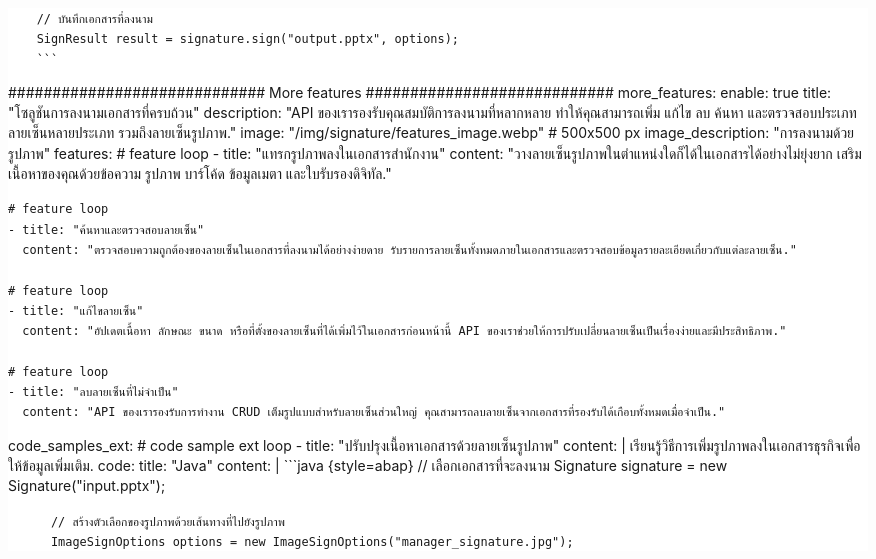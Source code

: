         // บันทึกเอกสารที่ลงนาม
        SignResult result = signature.sign("output.pptx", options);
        ```            

############################# More features ############################
more_features:
  enable: true
  title: "โซลูชันการลงนามเอกสารที่ครบถ้วน"
  description: "API ของเรารองรับคุณสมบัติการลงนามที่หลากหลาย ทำให้คุณสามารถเพิ่ม แก้ไข ลบ ค้นหา และตรวจสอบประเภทลายเซ็นหลายประเภท รวมถึงลายเซ็นรูปภาพ."
  image: "/img/signature/features_image.webp" # 500x500 px
  image_description: "การลงนามด้วยรูปภาพ"
  features:
    # feature loop
    - title: "แทรกรูปภาพลงในเอกสารสำนักงาน"
      content: "วางลายเซ็นรูปภาพในตำแหน่งใดก็ได้ในเอกสารได้อย่างไม่ยุ่งยาก เสริมเนื้อหาของคุณด้วยข้อความ รูปภาพ บาร์โค้ด ข้อมูลเมตา และใบรับรองดิจิทัล."

    # feature loop
    - title: "ค้นหาและตรวจสอบลายเซ็น"
      content: "ตรวจสอบความถูกต้องของลายเซ็นในเอกสารที่ลงนามได้อย่างง่ายดาย รับรายการลายเซ็นทั้งหมดภายในเอกสารและตรวจสอบข้อมูลรายละเอียดเกี่ยวกับแต่ละลายเซ็น."

    # feature loop
    - title: "แก้ไขลายเซ็น"
      content: "อัปเดตเนื้อหา ลักษณะ ขนาด หรือที่ตั้งของลายเซ็นที่ได้เพิ่มไว้ในเอกสารก่อนหน้านี้ API ของเราช่วยให้การปรับเปลี่ยนลายเซ็นเป็นเรื่องง่ายและมีประสิทธิภาพ."

    # feature loop
    - title: "ลบลายเซ็นที่ไม่จำเป็น"
      content: "API ของเรารองรับการทำงาน CRUD เต็มรูปแบบสำหรับลายเซ็นส่วนใหญ่ คุณสามารถลบลายเซ็นจากเอกสารที่รองรับได้เกือบทั้งหมดเมื่อจำเป็น."
      
  code_samples_ext:
    # code sample ext loop
    - title: "ปรับปรุงเนื้อหาเอกสารด้วยลายเซ็นรูปภาพ"
      content: |
        เรียนรู้วิธีการเพิ่มรูปภาพลงในเอกสารธุรกิจเพื่อให้ข้อมูลเพิ่มเติม.
      code:
        title: "Java"
        content: |
          ```java {style=abap}
          // เลือกเอกสารที่จะลงนาม
          Signature signature = new Signature("input.pptx");

          // สร้างตัวเลือกของรูปภาพด้วยเส้นทางที่ไปยังรูปภาพ
          ImageSignOptions options = new ImageSignOptions("manager_signature.jpg");

